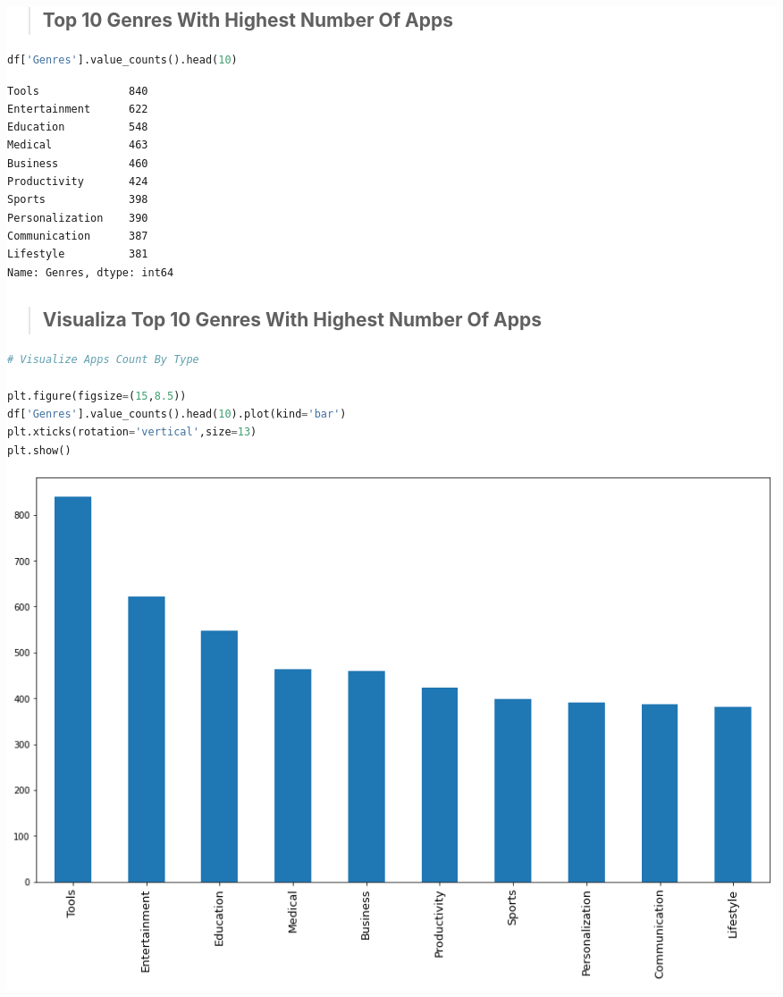 

> ## Top 10 Genres With Highest Number Of Apps


```python
df['Genres'].value_counts().head(10)
```




    Tools              840
    Entertainment      622
    Education          548
    Medical            463
    Business           460
    Productivity       424
    Sports             398
    Personalization    390
    Communication      387
    Lifestyle          381
    Name: Genres, dtype: int64



>## Visualiza Top 10 Genres With Highest Number Of Apps


```python
# Visualize Apps Count By Type

plt.figure(figsize=(15,8.5))
df['Genres'].value_counts().head(10).plot(kind='bar')
plt.xticks(rotation='vertical',size=13)
plt.show()
```


    
![png](output_42_0.png)
    